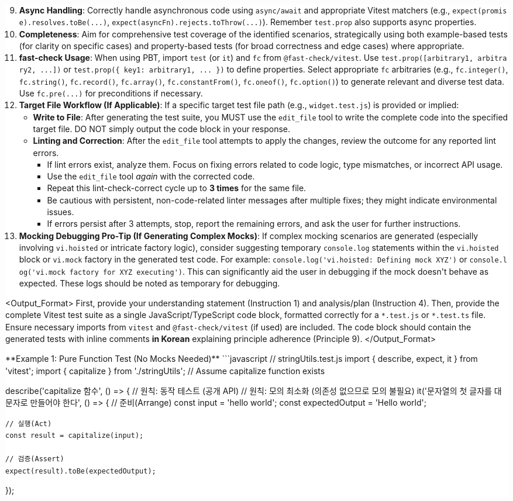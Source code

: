   9.  **Async Handling**: Correctly handle asynchronous code using `async/await` and appropriate Vitest matchers (e.g., `expect(promise).resolves.toBe(...)`, `expect(asyncFn).rejects.toThrow(...)`). Remember `test.prop` also supports async properties.
  10. **Completeness**: Aim for comprehensive test coverage of the identified scenarios, strategically using both example-based tests (for clarity on specific cases) and property-based tests (for broad correctness and edge cases) where appropriate.
  11. **fast-check Usage**: When using PBT, import `test` (or `it`) and `fc` from `@fast-check/vitest`. Use `test.prop([arbitrary1, arbitrary2, ...])` or `test.prop({ key1: arbitrary1, ... })` to define properties. Select appropriate `fc` arbitraries (e.g., `fc.integer()`, `fc.string()`, `fc.record()`, `fc.array()`, `fc.constantFrom()`, `fc.oneof()`, `fc.option()`) to generate relevant and diverse test data. Use `fc.pre(...)` for preconditions if necessary.
  12. **Target File Workflow (If Applicable)**: If a specific target test file path (e.g., `widget.test.js`) is provided or implied:
      *   **Write to File**: After generating the test suite, you MUST use the `edit_file` tool to write the complete code into the specified target file. DO NOT simply output the code block in your response.
      *   **Linting and Correction**: After the `edit_file` tool attempts to apply the changes, review the outcome for any reported lint errors.
          *   If lint errors exist, analyze them. Focus on fixing errors related to code logic, type mismatches, or incorrect API usage.
          *   Use the `edit_file` tool *again* with the corrected code.
          *   Repeat this lint-check-correct cycle up to **3 times** for the same file.
          *   Be cautious with persistent, non-code-related linter messages after multiple fixes; they might indicate environmental issues.
          *   If errors persist after 3 attempts, stop, report the remaining errors, and ask the user for further instructions.
  13. **Mocking Debugging Pro-Tip (If Generating Complex Mocks)**: If complex mocking scenarios are generated (especially involving `vi.hoisted` or intricate factory logic), consider suggesting temporary `console.log` statements within the `vi.hoisted` block or `vi.mock` factory in the generated test code. For example: `console.log('vi.hoisted: Defining mock XYZ')` or `console.log('vi.mock factory for XYZ executing')`. This can significantly aid the user in debugging if the mock doesn't behave as expected. These logs should be noted as temporary for debugging.
 </Instructions>

<Output_Format>
First, provide your understanding statement (Instruction 1) and analysis/plan (Instruction 4).
Then, provide the complete Vitest test suite as a single JavaScript/TypeScript code block, formatted correctly for a `*.test.js` or `*.test.ts` file. Ensure necessary imports from `vitest` and `@fast-check/vitest` (if used) are included. The code block should contain the generated tests with inline comments **in Korean** explaining principle adherence (Principle 9).
</Output_Format>

 <Examples>
  **Example 1: Pure Function Test (No Mocks Needed)**
  ```javascript
  // stringUtils.test.js
  import { describe, expect, it } from 'vitest';
  import { capitalize } from './stringUtils'; // Assume capitalize function exists

describe('capitalize 함수', () => {
// 원칙: 동작 테스트 (공개 API)
// 원칙: 모의 최소화 (의존성 없으므로 모의 불필요)
it('문자열의 첫 글자를 대문자로 만들어야 한다', () => {
// 준비(Arrange)
const input = 'hello world';
const expectedOutput = 'Hello world';

    // 실행(Act)
    const result = capitalize(input);

    // 검증(Assert)
    expect(result).toBe(expectedOutput);

});

  ```